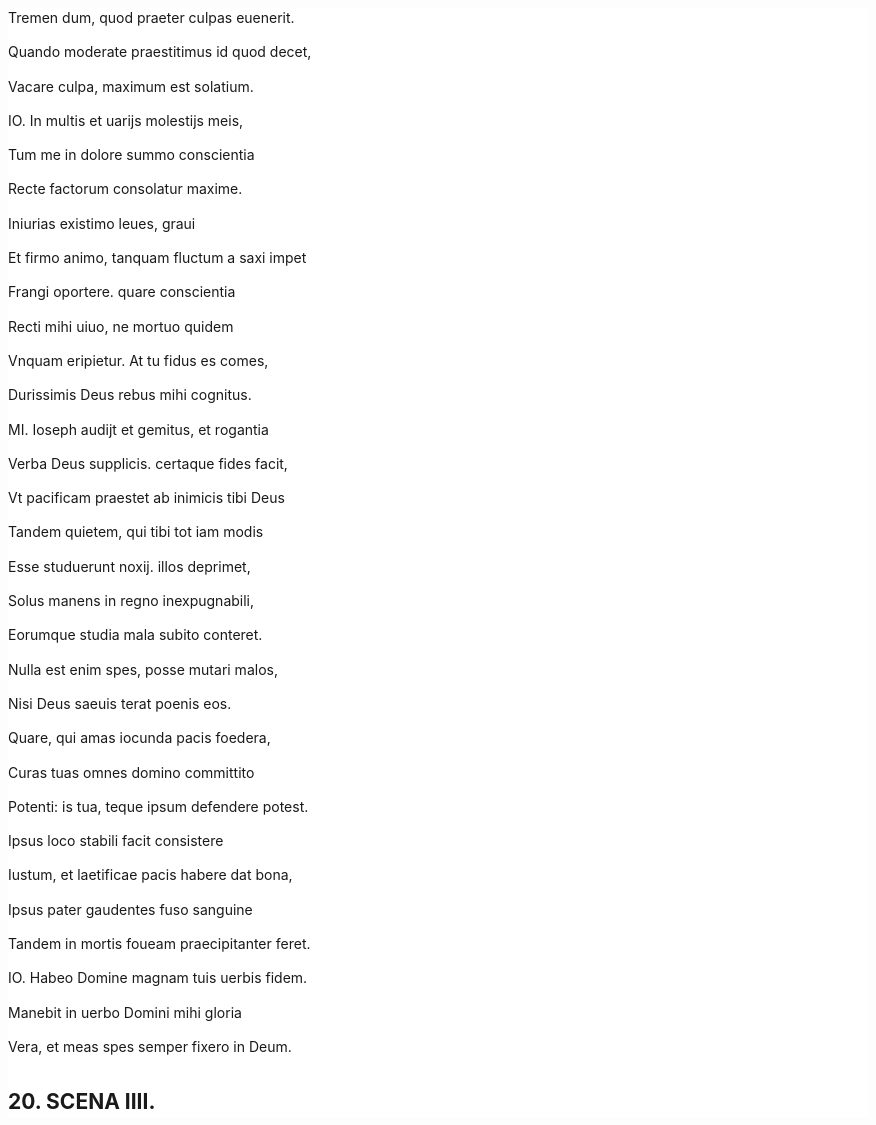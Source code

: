 Tremen dum, quod praeter culpas euenerit.

Quando moderate praestitimus id quod decet,

Vacare culpa, maximum est solatium.

IO. In multis et uarijs molestijs meis,

Tum me in dolore summo conscientia

Recte factorum consolatur maxime.

Iniurias existimo leues, graui

Et firmo animo, tanquam fluctum a saxi impet

Frangi oportere. quare conscientia

Recti mihi uiuo, ne mortuo quidem

Vnquam eripietur. At tu fidus es comes,

Durissimis Deus rebus mihi cognitus.

MI\. Ioseph audijt et gemitus, et rogantia

Verba Deus supplicis. certaque fides facit,

Vt pacificam praestet ab inimicis tibi Deus

Tandem quietem, qui tibi tot iam modis

Esse studuerunt noxij. illos deprimet,

Solus manens in regno inexpugnabili,

Eorumque studia mala subito conteret.

Nulla est enim spes, posse mutari malos,

Nisi Deus saeuis terat poenis eos.

Quare, qui amas iocunda pacis foedera,

Curas tuas omnes domino committito

Potenti: is tua, teque ipsum defendere potest.

Ipsus loco stabili facit consistere

Iustum, et laetificae pacis habere dat bona,

Ipsus pater gaudentes fuso sanguine

Tandem in mortis foueam praecipitanter feret.

IO. Habeo Domine magnam tuis uerbis fidem.

Manebit in uerbo Domini mihi gloria

Vera, et meas spes semper fixero in Deum.

## 20. SCENA IIII.
